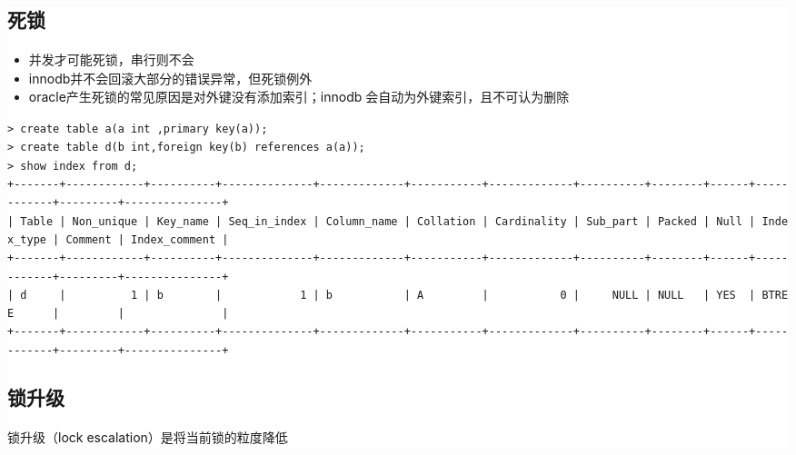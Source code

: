## 死锁
- 并发才可能死锁，串行则不会
- innodb并不会回滚大部分的错误异常，但死锁例外
- oracle产生死锁的常见原因是对外键没有添加索引；innodb 会自动为外键索引，且不可认为删除

```
> create table a(a int ,primary key(a));
> create table d(b int,foreign key(b) references a(a));
> show index from d;
+-------+------------+----------+--------------+-------------+-----------+-------------+----------+--------+------+------------+---------+---------------+
| Table | Non_unique | Key_name | Seq_in_index | Column_name | Collation | Cardinality | Sub_part | Packed | Null | Index_type | Comment | Index_comment |
+-------+------------+----------+--------------+-------------+-----------+-------------+----------+--------+------+------------+---------+---------------+
| d     |          1 | b        |            1 | b           | A         |           0 |     NULL | NULL   | YES  | BTREE      |         |               |
+-------+------------+----------+--------------+-------------+-----------+-------------+----------+--------+------+------------+---------+---------------+

```

## 锁升级
锁升级（lock escalation）是将当前锁的粒度降低